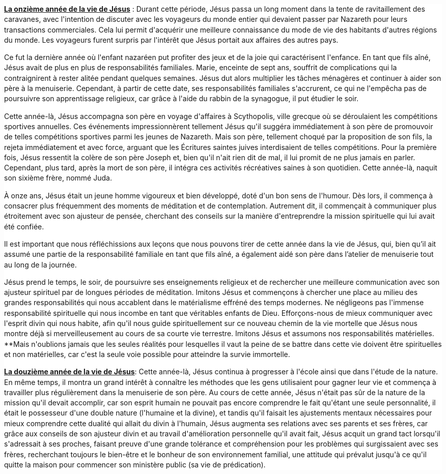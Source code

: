 **<ins>La onzième année de la vie de Jésus</ins>** : Durant cette période, Jésus passa un long moment dans la tente de ravitaillement des caravanes, avec l'intention de discuter avec les voyageurs du monde entier qui devaient passer par Nazareth pour leurs transactions commerciales. Cela lui permit d'acquérir une meilleure connaissance du mode de vie des habitants d'autres régions du monde. Les voyageurs furent surpris par l'intérêt que Jésus portait aux affaires des autres pays.

Ce fut la dernière année où l'enfant nazaréen put profiter des jeux et de la joie qui caractérisent l'enfance. En tant que fils aîné, Jésus avait de plus en plus de responsabilités familiales. Marie, enceinte de sept ans, souffrit de complications qui la contraignirent à rester alitée pendant quelques semaines. Jésus dut alors multiplier les tâches ménagères et continuer à aider son père à la menuiserie. Cependant, à partir de cette date, ses responsabilités familiales s'accrurent, ce qui ne l'empêcha pas de poursuivre son apprentissage religieux, car grâce à l'aide du rabbin de la synagogue, il put étudier le soir.

Cette année-là, Jésus accompagna son père en voyage d'affaires à Scythopolis, ville grecque où se déroulaient les compétitions sportives annuelles. Ces événements impressionnèrent tellement Jésus qu'il suggéra immédiatement à son père de promouvoir de telles compétitions sportives parmi les jeunes de Nazareth. Mais son père, tellement choqué par la proposition de son fils, la rejeta immédiatement et avec force, arguant que les Écritures saintes juives interdisaient de telles compétitions. Pour la première fois, Jésus ressentit la colère de son père Joseph et, bien qu'il n'ait rien dit de mal, il lui promit de ne plus jamais en parler. Cependant, plus tard, après la mort de son père, il intégra ces activités récréatives saines à son quotidien. Cette année-là, naquit son sixième frère, nommé Juda.

À onze ans, Jésus était un jeune homme vigoureux et bien développé, doté d'un bon sens de l'humour. Dès lors, il commença à consacrer plus fréquemment des moments de méditation et de contemplation. Autrement dit, il commençait à communiquer plus étroitement avec son ajusteur de pensée, cherchant des conseils sur la manière d'entreprendre la mission spirituelle qui lui avait été confiée.

Il est important que nous réfléchissions aux leçons que nous pouvons tirer de cette année dans la vie de Jésus, qui, bien qu’il ait assumé une partie de la responsabilité familiale en tant que fils aîné, a également aidé son père dans l’atelier de menuiserie tout au long de la journée.

Jésus prend le temps, le soir, de poursuivre ses enseignements religieux et de rechercher une meilleure communication avec son ajusteur spirituel par de longues périodes de méditation. Imitons Jésus et commençons à chercher une place au milieu des grandes responsabilités qui nous accablent dans le matérialisme effréné des temps modernes. Ne négligeons pas l'immense responsabilité spirituelle qui nous incombe en tant que véritables enfants de Dieu. Efforçons-nous de mieux communiquer avec l'esprit divin qui nous habite, afin qu'il nous guide spirituellement sur ce nouveau chemin de la vie mortelle que Jésus nous montre déjà si merveilleusement au cours de sa courte vie terrestre. Imitons Jésus et assumons nos responsabilités matérielles. **Mais n'oublions jamais que les seules réalités pour lesquelles il vaut la peine de se battre dans cette vie doivent être spirituelles et non matérielles, car c'est la seule voie possible pour atteindre la survie immortelle.

**<ins>La douzième année de la vie de Jésus</ins>**: Cette année-là, Jésus continua à progresser à l'école ainsi que dans l'étude de la nature. En même temps, il montra un grand intérêt à connaître les méthodes que les gens utilisaient pour gagner leur vie et commença à travailler plus régulièrement dans la menuiserie de son père. Au cours de cette année, Jésus n'était pas sûr de la nature de la mission qu'il devait accomplir, car son esprit humain ne pouvait pas encore comprendre le fait qu'étant une seule personnalité, il était le possesseur d'une double nature (l'humaine et la divine), et tandis qu'il faisait les ajustements mentaux nécessaires pour mieux comprendre cette dualité qui allait du divin à l'humain, Jésus augmenta ses relations avec ses parents et ses frères, car grâce aux conseils de son ajusteur divin et au travail d'amélioration personnelle qu'il avait fait, Jésus acquit un grand tact lorsqu'il s'adressait à ses proches, faisant preuve d'une grande tolérance et compréhension pour les problèmes qui surgissaient avec ses frères, recherchant toujours le bien-être et le bonheur de son environnement familial, une attitude qui prévalut jusqu'à ce qu'il quitte la maison pour commencer son ministère public (sa vie de prédication).
